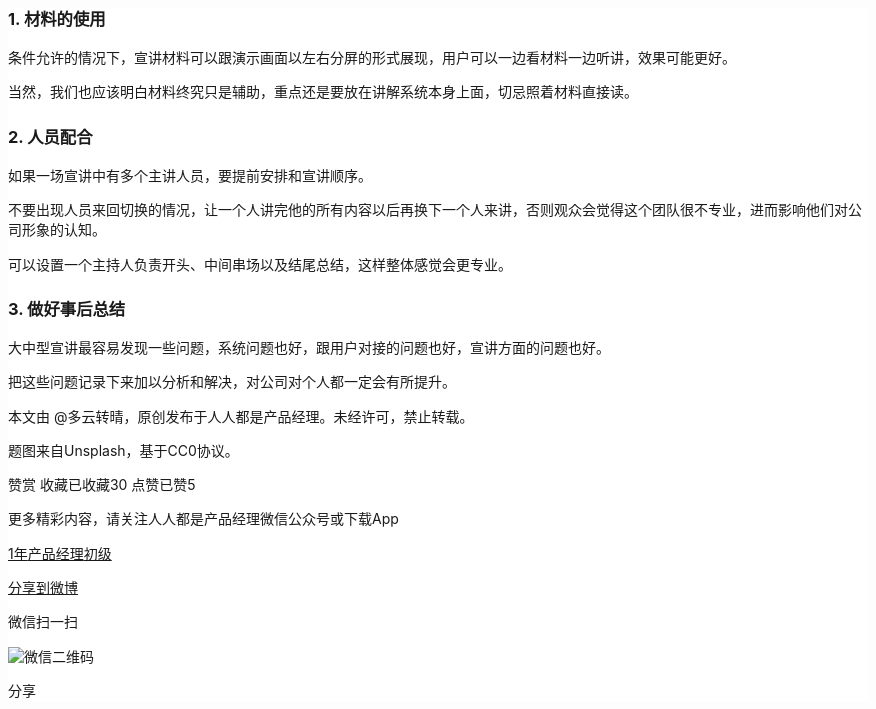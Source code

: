 ### 1\. 材料的使用

条件允许的情况下，宣讲材料可以跟演示画面以左右分屏的形式展现，用户可以一边看材料一边听讲，效果可能更好。

当然，我们也应该明白材料终究只是辅助，重点还是要放在讲解系统本身上面，切忌照着材料直接读。

### 2\. 人员配合

如果一场宣讲中有多个主讲人员，要提前安排和宣讲顺序。

不要出现人员来回切换的情况，让一个人讲完他的所有内容以后再换下一个人来讲，否则观众会觉得这个团队很不专业，进而影响他们对公司形象的认知。

可以设置一个主持人负责开头、中间串场以及结尾总结，这样整体感觉会更专业。

### 3\. 做好事后总结

大中型宣讲最容易发现一些问题，系统问题也好，跟用户对接的问题也好，宣讲方面的问题也好。

把这些问题记录下来加以分析和解决，对公司对个人都一定会有所提升。

本文由 @多云转晴，原创发布于人人都是产品经理。未经许可，禁止转载。

题图来自Unsplash，基于CC0协议。

赞赏 收藏已收藏30 点赞已赞5

更多精彩内容，请关注人人都是产品经理微信公众号或下载App

[1年](https://www.woshipm.com/tag/1%e5%b9%b4)[产品经理](https://www.woshipm.com/tag/pmd)[初级](https://www.woshipm.com/tag/%e5%88%9d%e7%ba%a7)

[分享到微博](https://service.weibo.com/share/share.php?appkey=2775287854&title=产品经理对外宣讲注意事项分享&url=https://www.woshipm.com/pmd/5359269.html&pic=https://image.woshipm.com/wp-files/2022/03/KNdxmnDerE0ZpIZ4opiW.jpg)

微信扫一扫

![微信二维码](https://api.pwmqr.com/qrcode/create/?url=https://www.woshipm.com/pmd/5359269.html)

分享